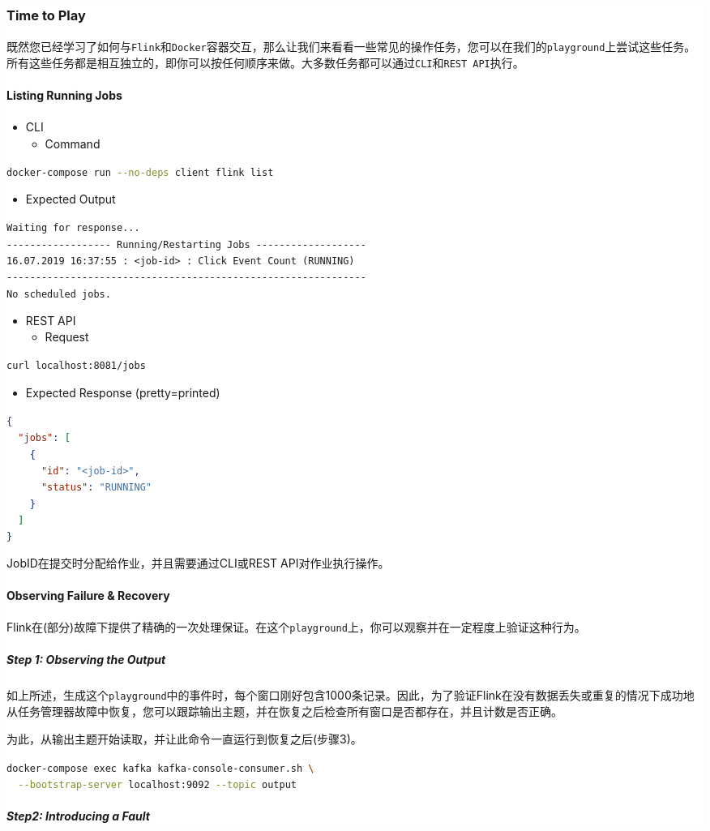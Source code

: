 ### Time to Play
既然您已经学习了如何与`Flink`和`Docker`容器交互，那么让我们来看看一些常见的操作任务，您可以在我们的`playground`上尝试这些任务。所有这些任务都是相互独立的，即你可以按任何顺序来做。大多数任务都可以通过`CLI`和`REST API`执行。

#### Listing Running Jobs

- CLI
  - Command
```bash
docker-compose run --no-deps client flink list
```

  - Expected Output
```job
Waiting for response...
------------------ Running/Restarting Jobs -------------------
16.07.2019 16:37:55 : <job-id> : Click Event Count (RUNNING)
--------------------------------------------------------------
No scheduled jobs.
```

- REST API
  - Request
```bash
curl localhost:8081/jobs
```

  - Expected Response (pretty=printed)
```json
{
  "jobs": [
    {
      "id": "<job-id>",
      "status": "RUNNING"
    }
  ]
}
```
JobID在提交时分配给作业，并且需要通过CLI或REST API对作业执行操作。

#### Observing Failure & Recovery
Flink在(部分)故障下提供了精确的一次处理保证。在这个`playground`上，你可以观察并在一定程度上验证这种行为。

##### **Step 1: Observing the Output**

如上所述，生成这个`playground`中的事件时，每个窗口刚好包含1000条记录。因此，为了验证Flink在没有数据丢失或重复的情况下成功地从任务管理器故障中恢复，您可以跟踪输出主题，并在恢复之后检查所有窗口是否都存在，并且计数是否正确。

为此，从输出主题开始读取，并让此命令一直运行到恢复之后(步骤3)。

```bash
docker-compose exec kafka kafka-console-consumer.sh \
  --bootstrap-server localhost:9092 --topic output
```

##### **Step2: Introducing a Fault**
